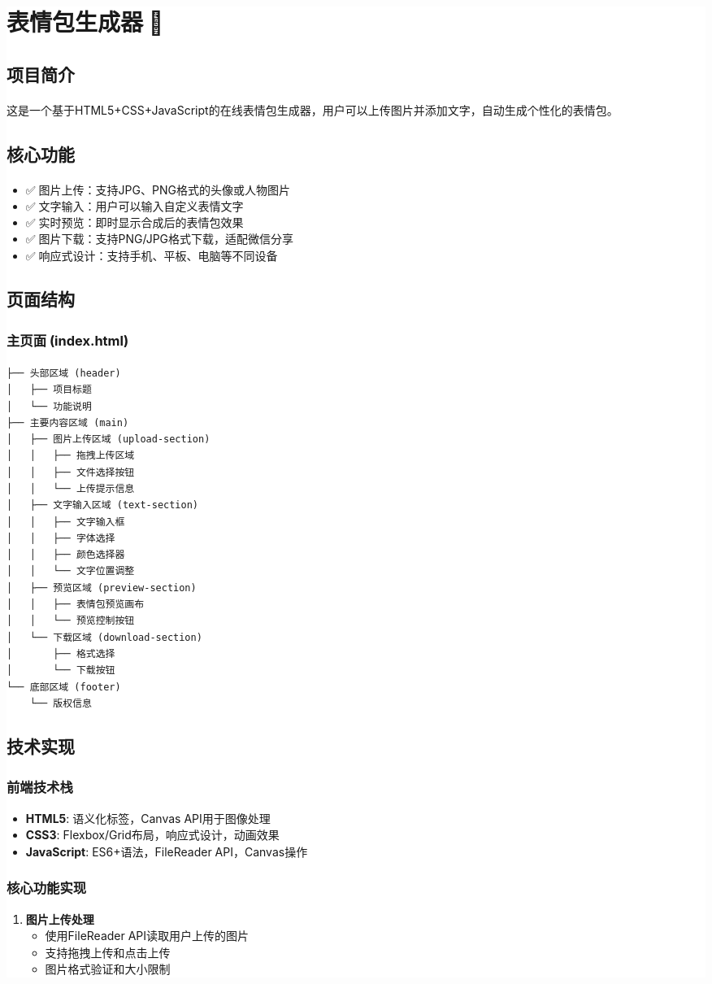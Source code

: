 # 表情包生成器 📸

## 项目简介
这是一个基于HTML5+CSS+JavaScript的在线表情包生成器，用户可以上传图片并添加文字，自动生成个性化的表情包。

## 核心功能
- ✅ 图片上传：支持JPG、PNG格式的头像或人物图片
- ✅ 文字输入：用户可以输入自定义表情文字
- ✅ 实时预览：即时显示合成后的表情包效果
- ✅ 图片下载：支持PNG/JPG格式下载，适配微信分享
- ✅ 响应式设计：支持手机、平板、电脑等不同设备

## 页面结构

### 主页面 (index.html)
```
├── 头部区域 (header)
│   ├── 项目标题
│   └── 功能说明
├── 主要内容区域 (main)
│   ├── 图片上传区域 (upload-section)
│   │   ├── 拖拽上传区域
│   │   ├── 文件选择按钮
│   │   └── 上传提示信息
│   ├── 文字输入区域 (text-section)
│   │   ├── 文字输入框
│   │   ├── 字体选择
│   │   ├── 颜色选择器
│   │   └── 文字位置调整
│   ├── 预览区域 (preview-section)
│   │   ├── 表情包预览画布
│   │   └── 预览控制按钮
│   └── 下载区域 (download-section)
│       ├── 格式选择
│       └── 下载按钮
└── 底部区域 (footer)
    └── 版权信息
```

## 技术实现

### 前端技术栈
- **HTML5**: 语义化标签，Canvas API用于图像处理
- **CSS3**: Flexbox/Grid布局，响应式设计，动画效果
- **JavaScript**: ES6+语法，FileReader API，Canvas操作

### 核心功能实现
1. **图片上传处理**
   - 使用FileReader API读取用户上传的图片
   - 支持拖拽上传和点击上传
   - 图片格式验证和大小限制
